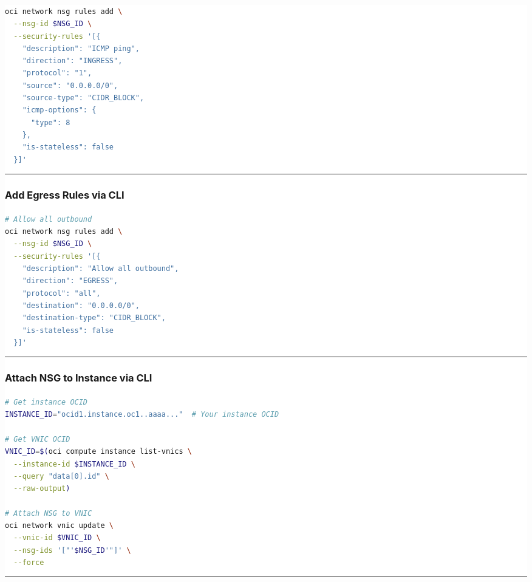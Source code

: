 ```bash
oci network nsg rules add \
  --nsg-id $NSG_ID \
  --security-rules '[{
    "description": "ICMP ping",
    "direction": "INGRESS",
    "protocol": "1",
    "source": "0.0.0.0/0",
    "source-type": "CIDR_BLOCK",
    "icmp-options": {
      "type": 8
    },
    "is-stateless": false
  }]'
```

---

### Add Egress Rules via CLI

```bash
# Allow all outbound
oci network nsg rules add \
  --nsg-id $NSG_ID \
  --security-rules '[{
    "description": "Allow all outbound",
    "direction": "EGRESS",
    "protocol": "all",
    "destination": "0.0.0.0/0",
    "destination-type": "CIDR_BLOCK",
    "is-stateless": false
  }]'
```

---

### Attach NSG to Instance via CLI

```bash
# Get instance OCID
INSTANCE_ID="ocid1.instance.oc1..aaaa..."  # Your instance OCID

# Get VNIC OCID
VNIC_ID=$(oci compute instance list-vnics \
  --instance-id $INSTANCE_ID \
  --query "data[0].id" \
  --raw-output)

# Attach NSG to VNIC
oci network vnic update \
  --vnic-id $VNIC_ID \
  --nsg-ids '["'$NSG_ID'"]' \
  --force
```

---